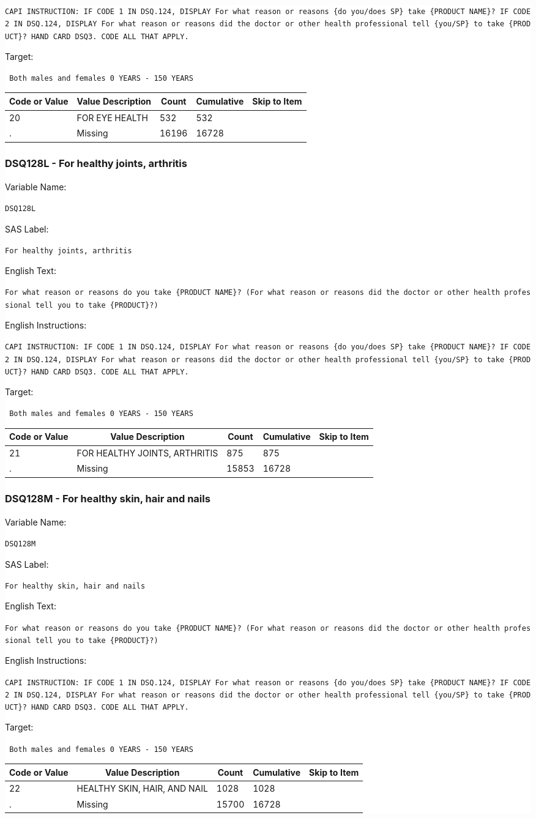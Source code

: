     CAPI INSTRUCTION: IF CODE 1 IN DSQ.124, DISPLAY For what reason or reasons {do you/does SP} take {PRODUCT NAME}? IF CODE 2 IN DSQ.124, DISPLAY For what reason or reasons did the doctor or other health professional tell {you/SP} to take {PRODUCT}? HAND CARD DSQ3. CODE ALL THAT APPLY.
Target:

     Both males and females 0 YEARS - 150 YEARS
Code or Value | Value Description | Count | Cumulative | Skip to Item  
---|---|---|---|---  
20 | FOR EYE HEALTH | 532 | 532 |   
. | Missing | 16196 | 16728 |   
  
### DSQ128L - For healthy joints, arthritis

Variable Name:

    DSQ128L
SAS Label:

    For healthy joints, arthritis
English Text:

    For what reason or reasons do you take {PRODUCT NAME}? (For what reason or reasons did the doctor or other health professional tell you to take {PRODUCT}?)
English Instructions:

    CAPI INSTRUCTION: IF CODE 1 IN DSQ.124, DISPLAY For what reason or reasons {do you/does SP} take {PRODUCT NAME}? IF CODE 2 IN DSQ.124, DISPLAY For what reason or reasons did the doctor or other health professional tell {you/SP} to take {PRODUCT}? HAND CARD DSQ3. CODE ALL THAT APPLY.
Target:

     Both males and females 0 YEARS - 150 YEARS
Code or Value | Value Description | Count | Cumulative | Skip to Item  
---|---|---|---|---  
21 | FOR HEALTHY JOINTS, ARTHRITIS | 875 | 875 |   
. | Missing | 15853 | 16728 |   
  
### DSQ128M - For healthy skin, hair and nails

Variable Name:

    DSQ128M
SAS Label:

    For healthy skin, hair and nails
English Text:

    For what reason or reasons do you take {PRODUCT NAME}? (For what reason or reasons did the doctor or other health professional tell you to take {PRODUCT}?)
English Instructions:

    CAPI INSTRUCTION: IF CODE 1 IN DSQ.124, DISPLAY For what reason or reasons {do you/does SP} take {PRODUCT NAME}? IF CODE 2 IN DSQ.124, DISPLAY For what reason or reasons did the doctor or other health professional tell {you/SP} to take {PRODUCT}? HAND CARD DSQ3. CODE ALL THAT APPLY.
Target:

     Both males and females 0 YEARS - 150 YEARS
Code or Value | Value Description | Count | Cumulative | Skip to Item  
---|---|---|---|---  
22 | HEALTHY SKIN, HAIR, AND NAIL | 1028 | 1028 |   
. | Missing | 15700 | 16728 |   
  